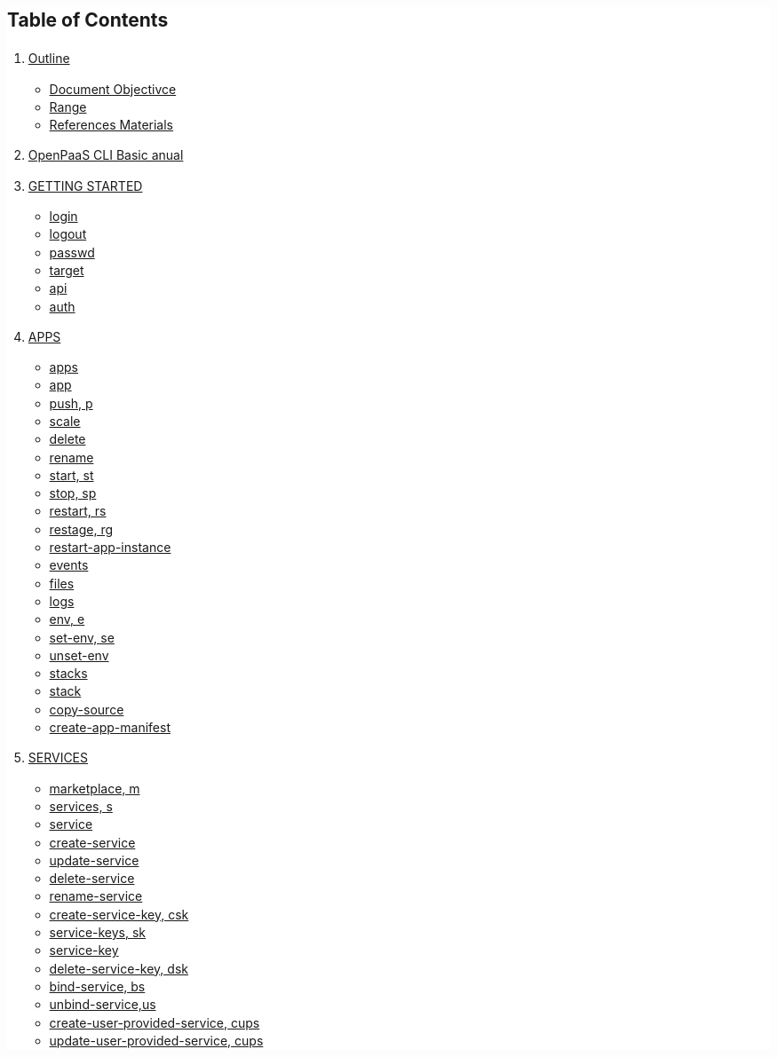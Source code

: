 ## Table of Contents
1. [Outline](#Outline)
     * [Document Objectivce](#Document-Objectivce)
     * [Range](#Range)
     * [References Materials](#References-Materials)

1. [OpenPaaS CLI Basic anual](#ID-OpenPaaS-CLI-USAGE)

1. [GETTING STARTED](#ID-GETTING-STARTED)
     * [login](#login)
     * [logout](#logout)
     * [passwd](#passwd)
     * [target](#target)
     * [api](#api)
     * [auth](#auth)

1. [APPS](#ID-APPS)
     * [apps](#apps)
     * [app](#app)
     * [push, p](#push-p)
     * [scale](#scale)
     * [delete](#delete)
     * [rename](#rename)
     * [start, st](#start-st)
     * [stop, sp](#stop-sp)
     * [restart, rs](#restart-rs)
     * [restage, rg](#restage-rg)
     * [restart-app-instance](#restart-app-instance)
     * [events](#events)
     * [files](#files)
     * [logs](#logs)
     * [env, e](#env-e)
     * [set-env, se](#set-env-se)
     * [unset-env](#unset-env)
     * [stacks](#stacks)
     * [stack](#stack)
     * [copy-source](#copy-source)
     * [create-app-manifest](#create-app-manifest)

1. [SERVICES](#ID-SERVICES)
    * [marketplace, m](#marketplace-m)
    * [services, s](#services-s)
    * [service](#service)
    * [create-service](#create-service)
    * [update-service](#update-service)
    * [delete-service](#delete-service)
    * [rename-service](#rename-service)
    * [create-service-key, csk](#create-service-key-csk)
    * [service-keys, sk](#service-keys-sk)
    * [service-key](#service-key)
    * [delete-service-key, dsk](#delete-service-key-dsk)
    * [bind-service, bs](#bind-service-bs)
    * [unbind-service,us](#unbind-service-us)
    * [create-user-provided-service, cups](#create-user-provided-service-cups)
    * [update-user-provided-service, cups](#update-user-provided-service-uups)
